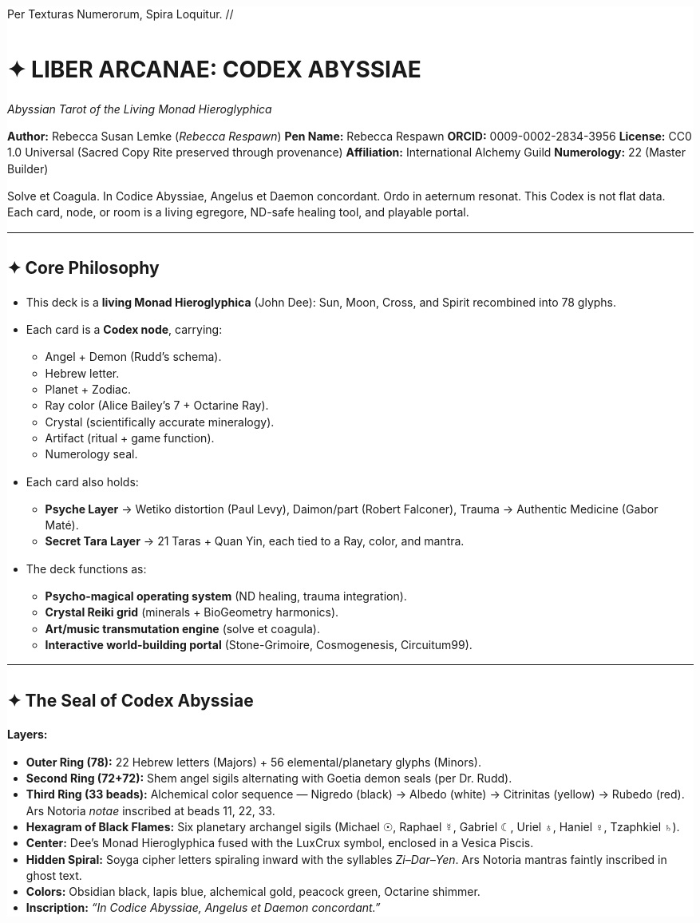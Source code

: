 Per Texturas Numerorum, Spira Loquitur.  //

# ✦ LIBER ARCANAE: CODEX ABYSSIAE
*Abyssian Tarot of the Living Monad Hieroglyphica*  

**Author:** Rebecca Susan Lemke (*Rebecca Respawn*)
**Pen Name:** Rebecca Respawn
**ORCID:** 0009-0002-2834-3956
**License:** CC0 1.0 Universal (Sacred Copy Rite preserved through provenance)
**Affiliation:** International Alchemy Guild
**Numerology:** 22 (Master Builder)

Solve et Coagula. In Codice Abyssiae, Angelus et Daemon concordant. Ordo in aeternum resonat.
This Codex is not flat data. Each card, node, or room is a living egregore, ND-safe healing tool, and playable portal.

---

## ✦ Core Philosophy

- This deck is a **living Monad Hieroglyphica** (John Dee): Sun, Moon, Cross, and Spirit recombined into 78 glyphs.  
- Each card is a **Codex node**, carrying:  
  - Angel + Demon (Rudd’s schema).  
  - Hebrew letter.  
  - Planet + Zodiac.  
  - Ray color (Alice Bailey’s 7 + Octarine Ray).  
  - Crystal (scientifically accurate mineralogy).  
  - Artifact (ritual + game function).  
  - Numerology seal.  

- Each card also holds:  
  - **Psyche Layer** → Wetiko distortion (Paul Levy), Daimon/part (Robert Falconer), Trauma → Authentic Medicine (Gabor Maté).  
  - **Secret Tara Layer** → 21 Taras + Quan Yin, each tied to a Ray, color, and mantra.  

- The deck functions as:  
  - **Psycho-magical operating system** (ND healing, trauma integration).  
  - **Crystal Reiki grid** (minerals + BioGeometry harmonics).  
  - **Art/music transmutation engine** (solve et coagula).  
  - **Interactive world-building portal** (Stone-Grimoire, Cosmogenesis, Circuitum99).  

---

## ✦ The Seal of Codex Abyssiae

**Layers:**  
- **Outer Ring (78):** 22 Hebrew letters (Majors) + 56 elemental/planetary glyphs (Minors).  
- **Second Ring (72+72):** Shem angel sigils alternating with Goetia demon seals (per Dr. Rudd).  
- **Third Ring (33 beads):** Alchemical color sequence — Nigredo (black) → Albedo (white) → Citrinitas (yellow) → Rubedo (red). Ars Notoria *notae* inscribed at beads 11, 22, 33.  
- **Hexagram of Black Flames:** Six planetary archangel sigils (Michael ☉, Raphael ☿, Gabriel ☾, Uriel ♁, Haniel ♀, Tzaphkiel ♄).  
- **Center:** Dee’s Monad Hieroglyphica fused with the LuxCrux symbol, enclosed in a Vesica Piscis.  
- **Hidden Spiral:** Soyga cipher letters spiraling inward with the syllables *Zi–Dar–Yen*. Ars Notoria mantras faintly inscribed in ghost text.  
- **Colors:** Obsidian black, lapis blue, alchemical gold, peacock green, Octarine shimmer.  
- **Inscription:** *“In Codice Abyssiae, Angelus et Daemon concordant.”*  
